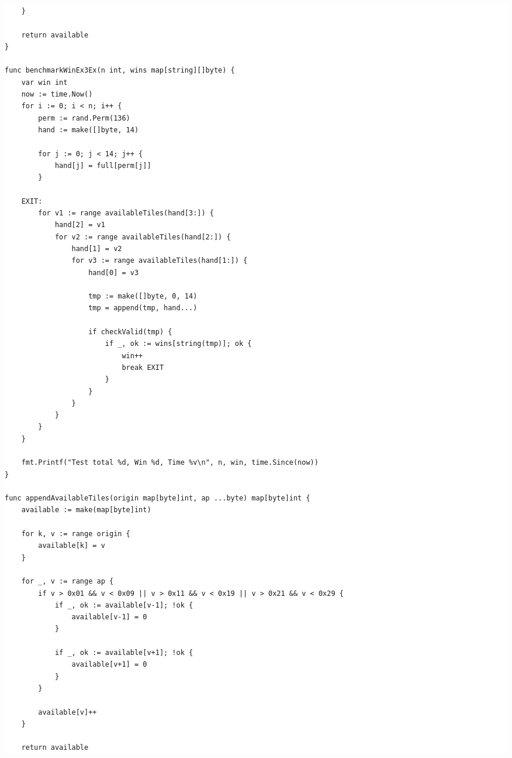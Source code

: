 ```
	}

	return available
}

func benchmarkWinEx3Ex(n int, wins map[string][]byte) {
	var win int
	now := time.Now()
	for i := 0; i < n; i++ {
		perm := rand.Perm(136)
		hand := make([]byte, 14)

		for j := 0; j < 14; j++ {
			hand[j] = full[perm[j]]
		}

	EXIT:
		for v1 := range availableTiles(hand[3:]) {
			hand[2] = v1
			for v2 := range availableTiles(hand[2:]) {
				hand[1] = v2
				for v3 := range availableTiles(hand[1:]) {
					hand[0] = v3

					tmp := make([]byte, 0, 14)
					tmp = append(tmp, hand...)

					if checkValid(tmp) {
						if _, ok := wins[string(tmp)]; ok {
							win++
							break EXIT
						}
					}
				}
			}
		}
	}

	fmt.Printf("Test total %d, Win %d, Time %v\n", n, win, time.Since(now))
}

func appendAvailableTiles(origin map[byte]int, ap ...byte) map[byte]int {
	available := make(map[byte]int)

	for k, v := range origin {
		available[k] = v
	}

	for _, v := range ap {
		if v > 0x01 && v < 0x09 || v > 0x11 && v < 0x19 || v > 0x21 && v < 0x29 {
			if _, ok := available[v-1]; !ok {
				available[v-1] = 0
			}

			if _, ok := available[v+1]; !ok {
				available[v+1] = 0
			}
		}

		available[v]++
	}

	return available
```